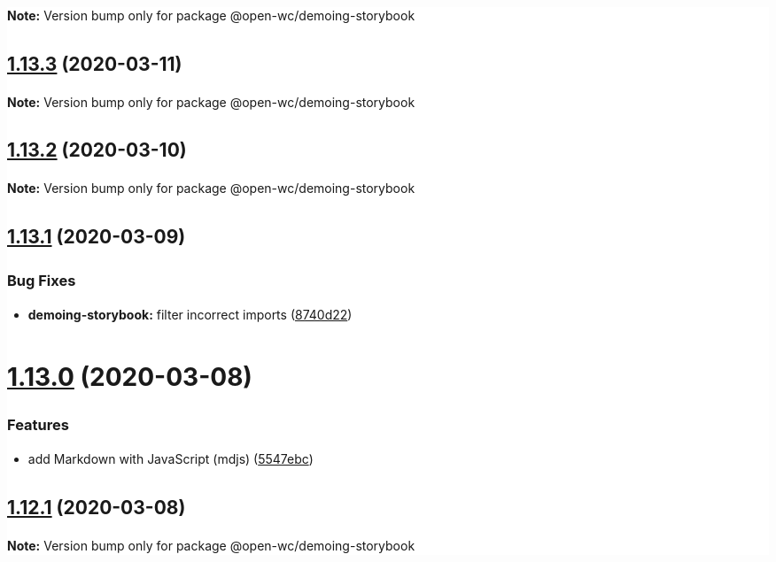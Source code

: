 **Note:** Version bump only for package @open-wc/demoing-storybook





## [1.13.3](https://github.com/open-wc/open-wc/compare/@open-wc/demoing-storybook@1.13.2...@open-wc/demoing-storybook@1.13.3) (2020-03-11)

**Note:** Version bump only for package @open-wc/demoing-storybook





## [1.13.2](https://github.com/open-wc/open-wc/compare/@open-wc/demoing-storybook@1.13.1...@open-wc/demoing-storybook@1.13.2) (2020-03-10)

**Note:** Version bump only for package @open-wc/demoing-storybook





## [1.13.1](https://github.com/open-wc/open-wc/compare/@open-wc/demoing-storybook@1.13.0...@open-wc/demoing-storybook@1.13.1) (2020-03-09)


### Bug Fixes

* **demoing-storybook:** filter incorrect imports ([8740d22](https://github.com/open-wc/open-wc/commit/8740d22affc2d0198033e751df1b3c4d38fd60fd))





# [1.13.0](https://github.com/open-wc/open-wc/compare/@open-wc/demoing-storybook@1.12.1...@open-wc/demoing-storybook@1.13.0) (2020-03-08)


### Features

* add Markdown with JavaScript (mdjs) ([5547ebc](https://github.com/open-wc/open-wc/commit/5547ebc00c02c5c34725030865dc3fd5a02aae80))





## [1.12.1](https://github.com/open-wc/open-wc/compare/@open-wc/demoing-storybook@1.12.0...@open-wc/demoing-storybook@1.12.1) (2020-03-08)

**Note:** Version bump only for package @open-wc/demoing-storybook

